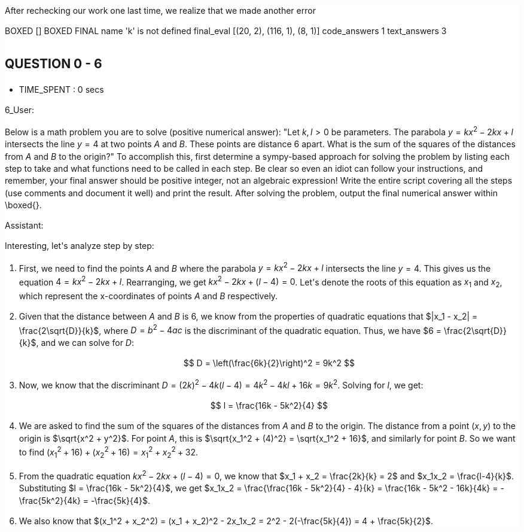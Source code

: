 After rechecking our work one last time, we realize that we made another error

BOXED []
BOXED FINAL 
name 'k' is not defined final_eval
[(20, 2), (116, 1), (8, 1)]
code_answers 1 text_answers 3



## QUESTION 0 - 6 
- TIME_SPENT : 0 secs

6_User:

Below is a math problem you are to solve (positive numerical answer):
"Let $k, l > 0$ be parameters. The parabola $y = kx^2 - 2kx + l$ intersects the line $y = 4$ at two points $A$ and $B$. These points are distance 6 apart. What is the sum of the squares of the distances from $A$ and $B$ to the origin?"
To accomplish this, first determine a sympy-based approach for solving the problem by listing each step to take and what functions need to be called in each step. Be clear so even an idiot can follow your instructions, and remember, your final answer should be positive integer, not an algebraic expression!
Write the entire script covering all the steps (use comments and document it well) and print the result. After solving the problem, output the final numerical answer within \boxed{}.

Assistant: 

Interesting, let's analyze step by step:



1. First, we need to find the points $A$ and $B$ where the parabola $y = kx^2 - 2kx + l$ intersects the line $y = 4$. This gives us the equation $4 = kx^2 - 2kx + l$. Rearranging, we get $kx^2 - 2kx + (l-4) = 0$. Let's denote the roots of this equation as $x_1$ and $x_2$, which represent the x-coordinates of points $A$ and $B$ respectively.

2. Given that the distance between $A$ and $B$ is 6, we know from the properties of quadratic equations that $|x_1 - x_2| = \frac{2\sqrt{D}}{k}$, where $D = b^2 - 4ac$ is the discriminant of the quadratic equation. Thus, we have $6 = \frac{2\sqrt{D}}{k}$, and we can solve for $D$:

   $$ D = \left(\frac{6k}{2}\right)^2 = 9k^2 $$

3. Now, we know that the discriminant $D = (2k)^2 - 4k(l-4) = 4k^2 - 4kl + 16k = 9k^2$. Solving for $l$, we get:

   $$ l = \frac{16k - 5k^2}{4} $$

4. We are asked to find the sum of the squares of the distances from $A$ and $B$ to the origin. The distance from a point $(x, y)$ to the origin is $\sqrt{x^2 + y^2}$. For point $A$, this is $\sqrt{x_1^2 + (4)^2} = \sqrt{x_1^2 + 16}$, and similarly for point $B$. So we want to find $(x_1^2 + 16) + (x_2^2 + 16) = x_1^2 + x_2^2 + 32$.

5. From the quadratic equation $kx^2 - 2kx + (l-4) = 0$, we know that $x_1 + x_2 = \frac{2k}{k} = 2$ and $x_1x_2 = \frac{l-4}{k}$. Substituting $l = \frac{16k - 5k^2}{4}$, we get $x_1x_2 = \frac{\frac{16k - 5k^2}{4} - 4}{k} = \frac{16k - 5k^2 - 16k}{4k} = -\frac{5k^2}{4k} = -\frac{5k}{4}$.

6. We also know that $(x_1^2 + x_2^2) = (x_1 + x_2)^2 - 2x_1x_2 = 2^2 - 2(-\frac{5k}{4}) = 4 + \frac{5k}{2}$.
